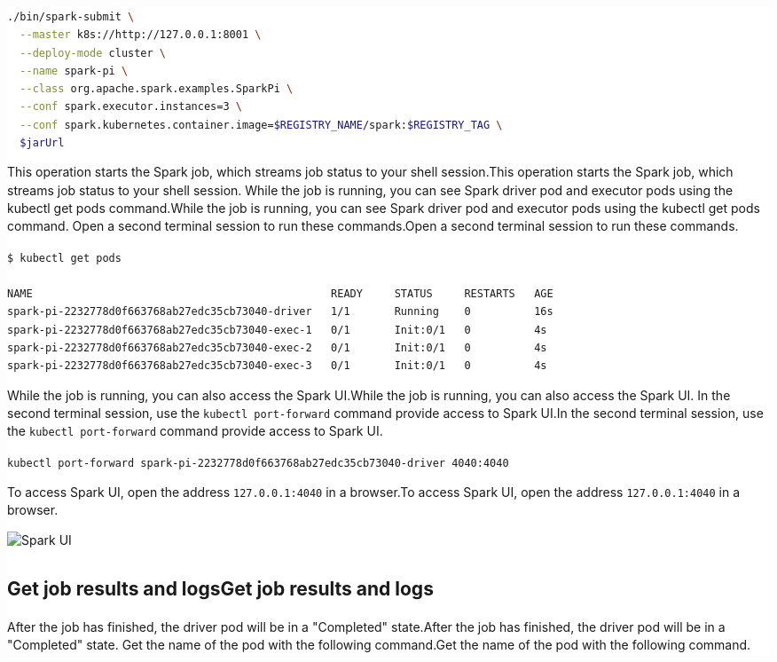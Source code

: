 ```bash
./bin/spark-submit \
  --master k8s://http://127.0.0.1:8001 \
  --deploy-mode cluster \
  --name spark-pi \
  --class org.apache.spark.examples.SparkPi \
  --conf spark.executor.instances=3 \
  --conf spark.kubernetes.container.image=$REGISTRY_NAME/spark:$REGISTRY_TAG \
  $jarUrl
```

<span data-ttu-id="964ea-160">This operation starts the Spark job, which streams job status to your shell session.</span><span class="sxs-lookup"><span data-stu-id="964ea-160">This operation starts the Spark job, which streams job status to your shell session.</span></span> <span data-ttu-id="964ea-161">While the job is running, you can see Spark driver pod and executor pods using the kubectl get pods command.</span><span class="sxs-lookup"><span data-stu-id="964ea-161">While the job is running, you can see Spark driver pod and executor pods using the kubectl get pods command.</span></span> <span data-ttu-id="964ea-162">Open a second terminal session to run these commands.</span><span class="sxs-lookup"><span data-stu-id="964ea-162">Open a second terminal session to run these commands.</span></span>

```console
$ kubectl get pods

NAME                                               READY     STATUS     RESTARTS   AGE
spark-pi-2232778d0f663768ab27edc35cb73040-driver   1/1       Running    0          16s
spark-pi-2232778d0f663768ab27edc35cb73040-exec-1   0/1       Init:0/1   0          4s
spark-pi-2232778d0f663768ab27edc35cb73040-exec-2   0/1       Init:0/1   0          4s
spark-pi-2232778d0f663768ab27edc35cb73040-exec-3   0/1       Init:0/1   0          4s
```

<span data-ttu-id="964ea-163">While the job is running, you can also access the Spark UI.</span><span class="sxs-lookup"><span data-stu-id="964ea-163">While the job is running, you can also access the Spark UI.</span></span> <span data-ttu-id="964ea-164">In the second terminal session, use the `kubectl port-forward` command provide access to Spark UI.</span><span class="sxs-lookup"><span data-stu-id="964ea-164">In the second terminal session, use the `kubectl port-forward` command provide access to Spark UI.</span></span>

```bash
kubectl port-forward spark-pi-2232778d0f663768ab27edc35cb73040-driver 4040:4040
```

<span data-ttu-id="964ea-165">To access Spark UI, open the address `127.0.0.1:4040` in a browser.</span><span class="sxs-lookup"><span data-stu-id="964ea-165">To access Spark UI, open the address `127.0.0.1:4040` in a browser.</span></span>

![Spark UI](media/aks-spark-job/spark-ui.png)

## <a name="get-job-results-and-logs"></a><span data-ttu-id="964ea-167">Get job results and logs</span><span class="sxs-lookup"><span data-stu-id="964ea-167">Get job results and logs</span></span>

<span data-ttu-id="964ea-168">After the job has finished, the driver pod will be in a "Completed" state.</span><span class="sxs-lookup"><span data-stu-id="964ea-168">After the job has finished, the driver pod will be in a "Completed" state.</span></span> <span data-ttu-id="964ea-169">Get the name of the pod with the following command.</span><span class="sxs-lookup"><span data-stu-id="964ea-169">Get the name of the pod with the following command.</span></span>
